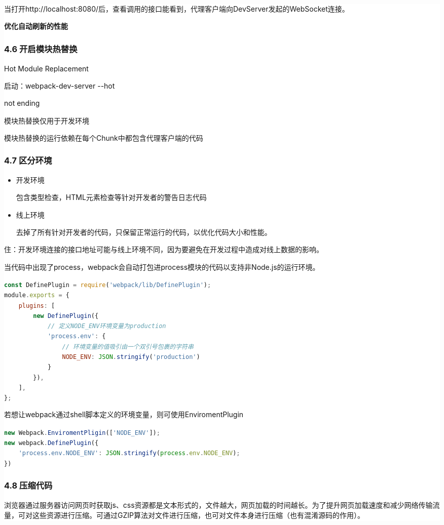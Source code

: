当打开http://localhost:8080/后，查看调用的接口能看到，代理客户端向DevServer发起的WebSocket连接。

**优化自动刷新的性能**

### 4.6 开启模块热替换

Hot Module Replacement

启动：webpack-dev-server --hot

not ending 

模块热替换仅用于开发环境

模块热替换的运行依赖在每个Chunk中都包含代理客户端的代码

### 4.7 区分环境

* 开发环境

  包含类型检查，HTML元素检查等针对开发者的警告日志代码

* 线上环境

  去掉了所有针对开发者的代码，只保留正常运行的代码，以优化代码大小和性能。

住：开发环境连接的接口地址可能与线上环境不同，因为要避免在开发过程中造成对线上数据的影响。

当代码中出现了process，webpack会自动打包进process模块的代码以支持非Node.js的运行环境。

````js
const DefinePlugin = require('webpack/lib/DefinePlugin');
module.exports = {
    plugins: [
        new DefinePlugin({
            // 定义NODE_ENV环境变量为production
            'process.env': {
                // 环境变量的值吸引由一个双引号包裹的字符串
                NODE_ENV: JSON.stringify('production')
            }
        }),
    ],
};
````

若想让webpack通过shell脚本定义的环境变量，则可使用EnviromentPlugin

````js
new Webpack.EnviromentPligin(['NODE_ENV']);
new webpack.DefinePlugin({
    'process.env.NODE_ENV': JSON.stringify(process.env.NODE_ENV);
})
````

### 4.8 压缩代码

浏览器通过服务器访问网页时获取js、css资源都是文本形式的，文件越大，网页加载的时间越长。为了提升网页加载速度和减少网络传输流量，可对这些资源进行压缩。可通过GZIP算法对文件进行压缩，也可对文件本身进行压缩（也有混淆源码的作用）。
